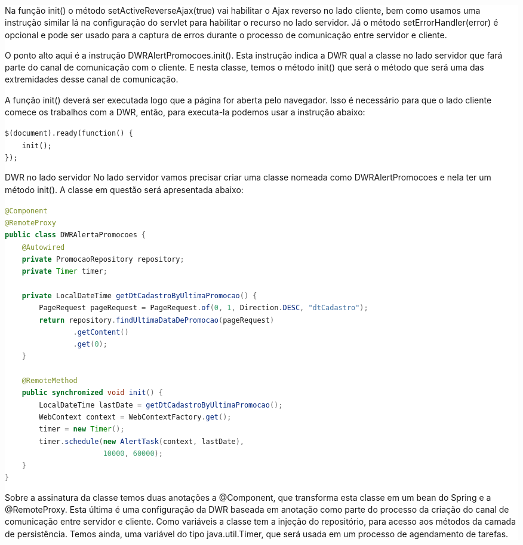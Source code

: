 Na função init() o método setActiveReverseAjax(true) vai habilitar o Ajax reverso no lado cliente, bem como usamos uma instrução similar lá na configuração do servlet para habilitar o recurso no lado servidor. Já o método
setErrorHandler(error) é opcional e pode ser usado para a captura de erros durante o processo de comunicação entre servidor e cliente.

O ponto alto aqui é a instrução DWRAlertPromocoes.init(). Esta instrução indica a DWR qual a classe no lado servidor que fará parte do canal de comunicação com o cliente. E nesta classe, temos o método init() que será o método que será uma das extremidades desse canal de comunicação.

A função init() deverá ser executada logo que a página for aberta pelo navegador. Isso é necessário para que o lado cliente comece os trabalhos com a DWR, então, para executa-la podemos usar a instrução abaixo:
```
$(document).ready(function() {
	init();
});
```
DWR no lado servidor
No lado servidor vamos precisar criar uma classe nomeada como DWRAlertPromocoes e nela ter um método init(). A classe em questão será apresentada abaixo:
```java
@Component
@RemoteProxy
public class DWRAlertaPromocoes {    
	@Autowired
	private PromocaoRepository repository;    	
	private Timer timer;
	
	private LocalDateTime getDtCadastroByUltimaPromocao() {
		PageRequest pageRequest = PageRequest.of(0, 1, Direction.DESC, "dtCadastro");
		return repository.findUltimaDataDePromocao(pageRequest)
				.getContent()
				.get(0);
	}
	
	@RemoteMethod
	public synchronized void init() {
		LocalDateTime lastDate = getDtCadastroByUltimaPromocao();    		
		WebContext context = WebContextFactory.get();    		
		timer = new Timer();
		timer.schedule(new AlertTask(context, lastDate), 
		    		   10000, 60000);    		
	}
}
```
Sobre a assinatura da classe temos duas anotações a @Component, que transforma esta classe em um bean do Spring e a @RemoteProxy. Esta última é uma configuração da DWR baseada em anotação como parte do processo da criação do canal de comunicação entre servidor e cliente.
Como variáveis a classe tem a injeção do repositório, para acesso aos métodos da camada de persistência. Temos ainda, uma variável do tipo java.util.Timer, que será usada em um processo de agendamento de tarefas.
